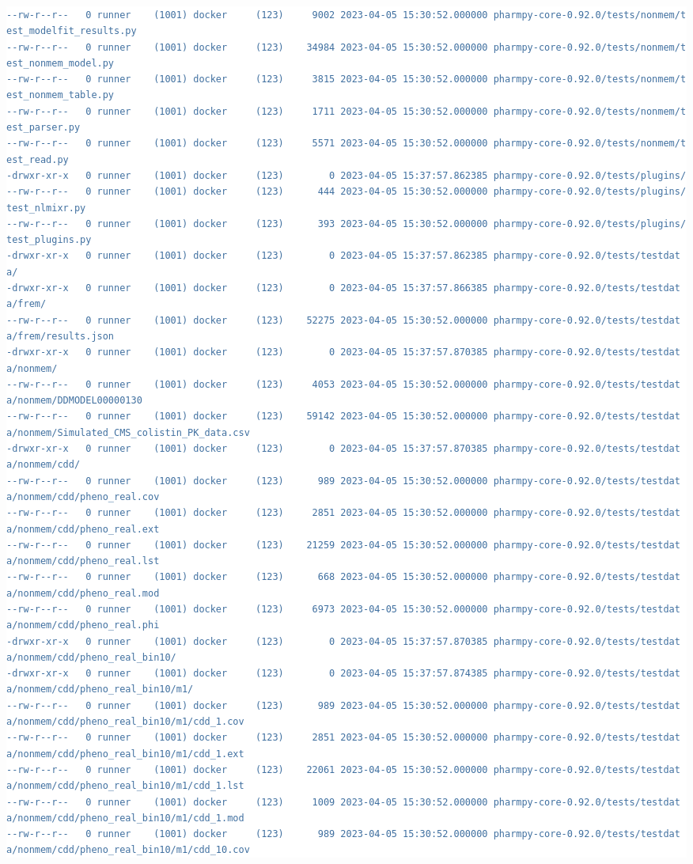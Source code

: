 ```diff
--rw-r--r--   0 runner    (1001) docker     (123)     9002 2023-04-05 15:30:52.000000 pharmpy-core-0.92.0/tests/nonmem/test_modelfit_results.py
--rw-r--r--   0 runner    (1001) docker     (123)    34984 2023-04-05 15:30:52.000000 pharmpy-core-0.92.0/tests/nonmem/test_nonmem_model.py
--rw-r--r--   0 runner    (1001) docker     (123)     3815 2023-04-05 15:30:52.000000 pharmpy-core-0.92.0/tests/nonmem/test_nonmem_table.py
--rw-r--r--   0 runner    (1001) docker     (123)     1711 2023-04-05 15:30:52.000000 pharmpy-core-0.92.0/tests/nonmem/test_parser.py
--rw-r--r--   0 runner    (1001) docker     (123)     5571 2023-04-05 15:30:52.000000 pharmpy-core-0.92.0/tests/nonmem/test_read.py
-drwxr-xr-x   0 runner    (1001) docker     (123)        0 2023-04-05 15:37:57.862385 pharmpy-core-0.92.0/tests/plugins/
--rw-r--r--   0 runner    (1001) docker     (123)      444 2023-04-05 15:30:52.000000 pharmpy-core-0.92.0/tests/plugins/test_nlmixr.py
--rw-r--r--   0 runner    (1001) docker     (123)      393 2023-04-05 15:30:52.000000 pharmpy-core-0.92.0/tests/plugins/test_plugins.py
-drwxr-xr-x   0 runner    (1001) docker     (123)        0 2023-04-05 15:37:57.862385 pharmpy-core-0.92.0/tests/testdata/
-drwxr-xr-x   0 runner    (1001) docker     (123)        0 2023-04-05 15:37:57.866385 pharmpy-core-0.92.0/tests/testdata/frem/
--rw-r--r--   0 runner    (1001) docker     (123)    52275 2023-04-05 15:30:52.000000 pharmpy-core-0.92.0/tests/testdata/frem/results.json
-drwxr-xr-x   0 runner    (1001) docker     (123)        0 2023-04-05 15:37:57.870385 pharmpy-core-0.92.0/tests/testdata/nonmem/
--rw-r--r--   0 runner    (1001) docker     (123)     4053 2023-04-05 15:30:52.000000 pharmpy-core-0.92.0/tests/testdata/nonmem/DDMODEL00000130
--rw-r--r--   0 runner    (1001) docker     (123)    59142 2023-04-05 15:30:52.000000 pharmpy-core-0.92.0/tests/testdata/nonmem/Simulated_CMS_colistin_PK_data.csv
-drwxr-xr-x   0 runner    (1001) docker     (123)        0 2023-04-05 15:37:57.870385 pharmpy-core-0.92.0/tests/testdata/nonmem/cdd/
--rw-r--r--   0 runner    (1001) docker     (123)      989 2023-04-05 15:30:52.000000 pharmpy-core-0.92.0/tests/testdata/nonmem/cdd/pheno_real.cov
--rw-r--r--   0 runner    (1001) docker     (123)     2851 2023-04-05 15:30:52.000000 pharmpy-core-0.92.0/tests/testdata/nonmem/cdd/pheno_real.ext
--rw-r--r--   0 runner    (1001) docker     (123)    21259 2023-04-05 15:30:52.000000 pharmpy-core-0.92.0/tests/testdata/nonmem/cdd/pheno_real.lst
--rw-r--r--   0 runner    (1001) docker     (123)      668 2023-04-05 15:30:52.000000 pharmpy-core-0.92.0/tests/testdata/nonmem/cdd/pheno_real.mod
--rw-r--r--   0 runner    (1001) docker     (123)     6973 2023-04-05 15:30:52.000000 pharmpy-core-0.92.0/tests/testdata/nonmem/cdd/pheno_real.phi
-drwxr-xr-x   0 runner    (1001) docker     (123)        0 2023-04-05 15:37:57.870385 pharmpy-core-0.92.0/tests/testdata/nonmem/cdd/pheno_real_bin10/
-drwxr-xr-x   0 runner    (1001) docker     (123)        0 2023-04-05 15:37:57.874385 pharmpy-core-0.92.0/tests/testdata/nonmem/cdd/pheno_real_bin10/m1/
--rw-r--r--   0 runner    (1001) docker     (123)      989 2023-04-05 15:30:52.000000 pharmpy-core-0.92.0/tests/testdata/nonmem/cdd/pheno_real_bin10/m1/cdd_1.cov
--rw-r--r--   0 runner    (1001) docker     (123)     2851 2023-04-05 15:30:52.000000 pharmpy-core-0.92.0/tests/testdata/nonmem/cdd/pheno_real_bin10/m1/cdd_1.ext
--rw-r--r--   0 runner    (1001) docker     (123)    22061 2023-04-05 15:30:52.000000 pharmpy-core-0.92.0/tests/testdata/nonmem/cdd/pheno_real_bin10/m1/cdd_1.lst
--rw-r--r--   0 runner    (1001) docker     (123)     1009 2023-04-05 15:30:52.000000 pharmpy-core-0.92.0/tests/testdata/nonmem/cdd/pheno_real_bin10/m1/cdd_1.mod
--rw-r--r--   0 runner    (1001) docker     (123)      989 2023-04-05 15:30:52.000000 pharmpy-core-0.92.0/tests/testdata/nonmem/cdd/pheno_real_bin10/m1/cdd_10.cov
